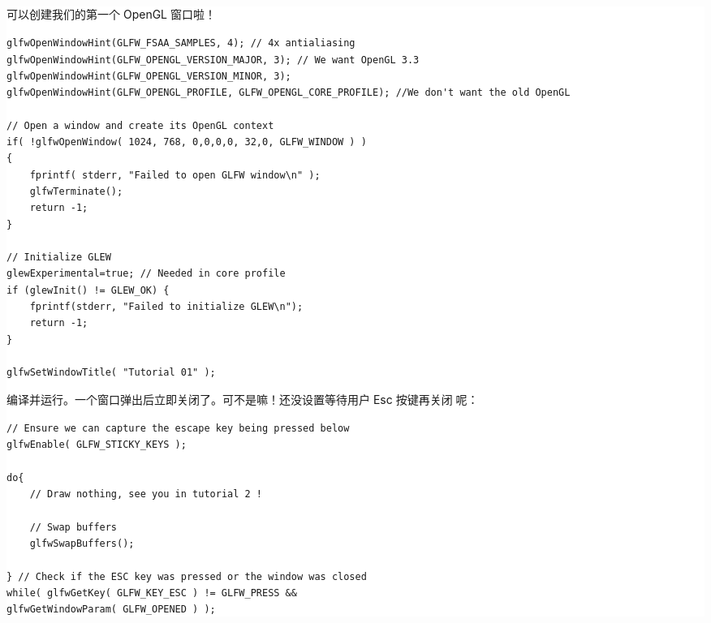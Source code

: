 可以创建我们的第一个 OpenGL 窗口啦！

```
glfwOpenWindowHint(GLFW_FSAA_SAMPLES, 4); // 4x antialiasing
glfwOpenWindowHint(GLFW_OPENGL_VERSION_MAJOR, 3); // We want OpenGL 3.3
glfwOpenWindowHint(GLFW_OPENGL_VERSION_MINOR, 3);
glfwOpenWindowHint(GLFW_OPENGL_PROFILE, GLFW_OPENGL_CORE_PROFILE); //We don't want the old OpenGL

// Open a window and create its OpenGL context
if( !glfwOpenWindow( 1024, 768, 0,0,0,0, 32,0, GLFW_WINDOW ) )
{
    fprintf( stderr, "Failed to open GLFW window\n" );
    glfwTerminate();
    return -1;
}

// Initialize GLEW
glewExperimental=true; // Needed in core profile
if (glewInit() != GLEW_OK) {
    fprintf(stderr, "Failed to initialize GLEW\n");
    return -1;
}

glfwSetWindowTitle( "Tutorial 01" );
```

编译并运行。一个窗口弹出后立即关闭了。可不是嘛！还没设置等待用户 Esc 按键再关闭
呢：

```
// Ensure we can capture the escape key being pressed below
glfwEnable( GLFW_STICKY_KEYS );

do{
    // Draw nothing, see you in tutorial 2 !

    // Swap buffers
    glfwSwapBuffers();

} // Check if the ESC key was pressed or the window was closed
while( glfwGetKey( GLFW_KEY_ESC ) != GLFW_PRESS &&
glfwGetWindowParam( GLFW_OPENED ) );
```
